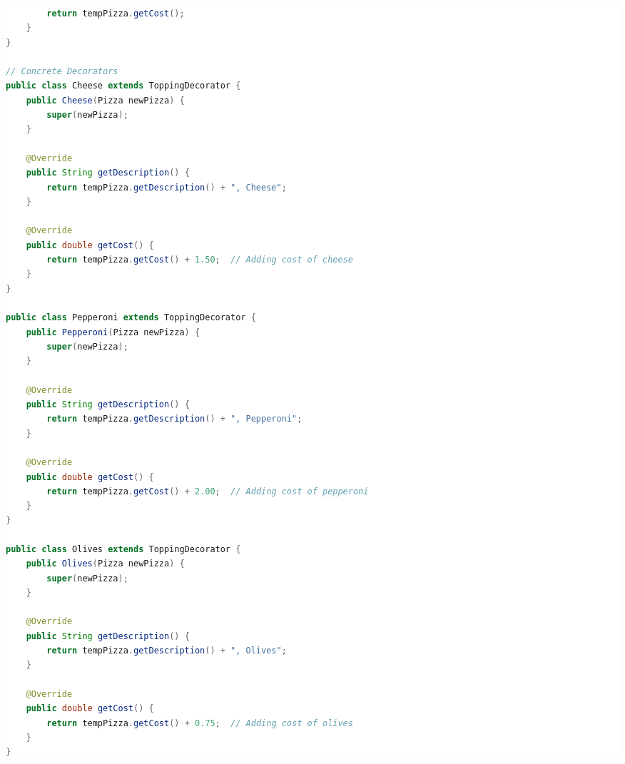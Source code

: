 ```java
        return tempPizza.getCost();
    }
}

// Concrete Decorators
public class Cheese extends ToppingDecorator {
    public Cheese(Pizza newPizza) {
        super(newPizza);
    }

    @Override
    public String getDescription() {
        return tempPizza.getDescription() + ", Cheese";
    }

    @Override
    public double getCost() {
        return tempPizza.getCost() + 1.50;  // Adding cost of cheese
    }
}

public class Pepperoni extends ToppingDecorator {
    public Pepperoni(Pizza newPizza) {
        super(newPizza);
    }

    @Override
    public String getDescription() {
        return tempPizza.getDescription() + ", Pepperoni";
    }

    @Override
    public double getCost() {
        return tempPizza.getCost() + 2.00;  // Adding cost of pepperoni
    }
}

public class Olives extends ToppingDecorator {
    public Olives(Pizza newPizza) {
        super(newPizza);
    }

    @Override
    public String getDescription() {
        return tempPizza.getDescription() + ", Olives";
    }

    @Override
    public double getCost() {
        return tempPizza.getCost() + 0.75;  // Adding cost of olives
    }
}
```
